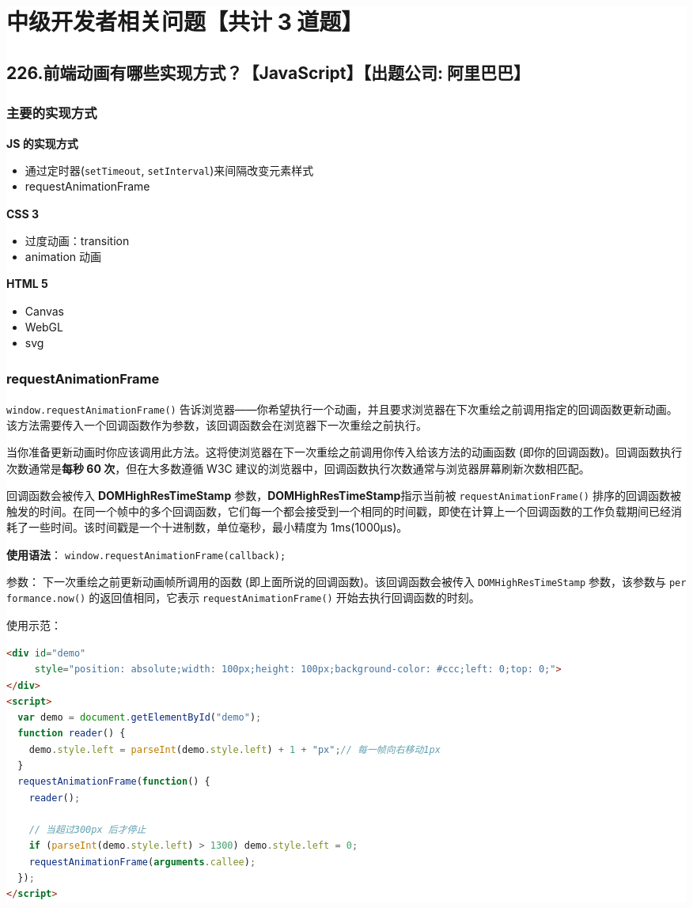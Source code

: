 


           



# 中级开发者相关问题【共计 3 道题】

## 226.前端动画有哪些实现方式？【JavaScript】【出题公司: 阿里巴巴】
      
### 主要的实现方式

**JS 的实现方式**

- 通过定时器(`setTimeout`, `setInterval`)来间隔改变元素样式
- requestAnimationFrame

**CSS 3**

- 过度动画：transition
- animation 动画

**HTML 5**

- Canvas
- WebGL
- svg


### requestAnimationFrame

`window.requestAnimationFrame()` 告诉浏览器——你希望执行一个动画，并且要求浏览器在下次重绘之前调用指定的回调函数更新动画。 该方法需要传入一个回调函数作为参数，该回调函数会在浏览器下一次重绘之前执行。

当你准备更新动画时你应该调用此方法。这将使浏览器在下一次重绘之前调用你传入给该方法的动画函数 (即你的回调函数)。回调函数执行次数通常是**每秒 60 次**，但在大多数遵循 W3C 建议的浏览器中，回调函数执行次数通常与浏览器屏幕刷新次数相匹配。

回调函数会被传入 **DOMHighResTimeStamp** 参数，**DOMHighResTimeStamp**指示当前被 `requestAnimationFrame()` 排序的回调函数被触发的时间。在同一个帧中的多个回调函数，它们每一个都会接受到一个相同的时间戳，即使在计算上一个回调函数的工作负载期间已经消耗了一些时间。该时间戳是一个十进制数，单位毫秒，最小精度为 1ms(1000μs)。

**使用语法**： `window.requestAnimationFrame(callback);`

参数： 下一次重绘之前更新动画帧所调用的函数 (即上面所说的回调函数)。该回调函数会被传入 `DOMHighResTimeStamp` 参数，该参数与 `performance.now()` 的返回值相同，它表示 `requestAnimationFrame()` 开始去执行回调函数的时刻。

使用示范：
```html
<div id="demo"
     style="position: absolute;width: 100px;height: 100px;background-color: #ccc;left: 0;top: 0;">
</div>
<script>
  var demo = document.getElementById("demo");
  function reader() {
    demo.style.left = parseInt(demo.style.left) + 1 + "px";// 每一帧向右移动1px
  }
  requestAnimationFrame(function() {
    reader();

    // 当超过300px 后才停止
    if (parseInt(demo.style.left) > 1300) demo.style.left = 0;
    requestAnimationFrame(arguments.callee);
  });
</script>
```
